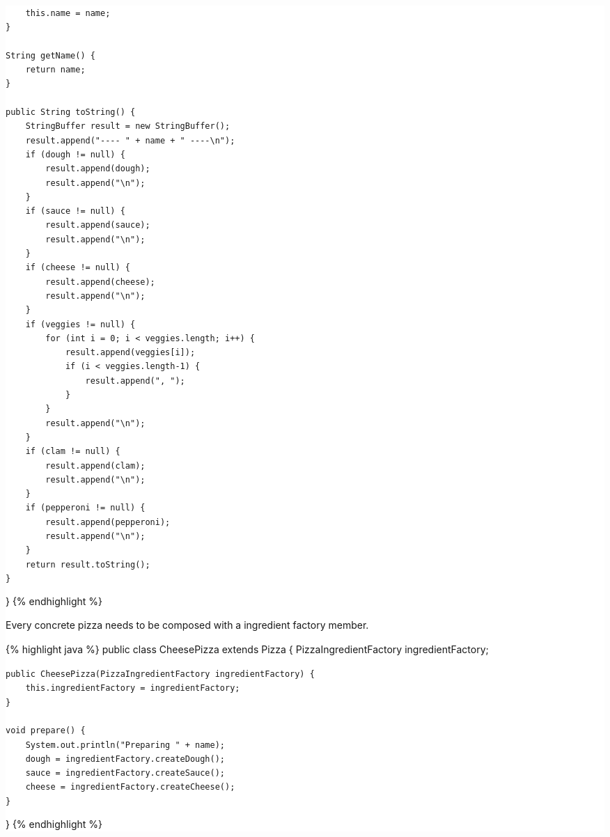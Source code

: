 		this.name = name;
	}

	String getName() {
		return name;
	}

	public String toString() {
		StringBuffer result = new StringBuffer();
		result.append("---- " + name + " ----\n");
		if (dough != null) {
			result.append(dough);
			result.append("\n");
		}
		if (sauce != null) {
			result.append(sauce);
			result.append("\n");
		}
		if (cheese != null) {
			result.append(cheese);
			result.append("\n");
		}
		if (veggies != null) {
			for (int i = 0; i < veggies.length; i++) {
				result.append(veggies[i]);
				if (i < veggies.length-1) {
					result.append(", ");
				}
			}
			result.append("\n");
		}
		if (clam != null) {
			result.append(clam);
			result.append("\n");
		}
		if (pepperoni != null) {
			result.append(pepperoni);
			result.append("\n");
		}
		return result.toString();
	}
}
{% endhighlight %}


Every concrete pizza needs to be composed with a ingredient factory member.

{% highlight java %}
public class CheesePizza extends Pizza {
	PizzaIngredientFactory ingredientFactory;

	public CheesePizza(PizzaIngredientFactory ingredientFactory) {
		this.ingredientFactory = ingredientFactory;
	}

	void prepare() {
		System.out.println("Preparing " + name);
		dough = ingredientFactory.createDough();
		sauce = ingredientFactory.createSauce();
		cheese = ingredientFactory.createCheese();
	}
}
{% endhighlight %}
